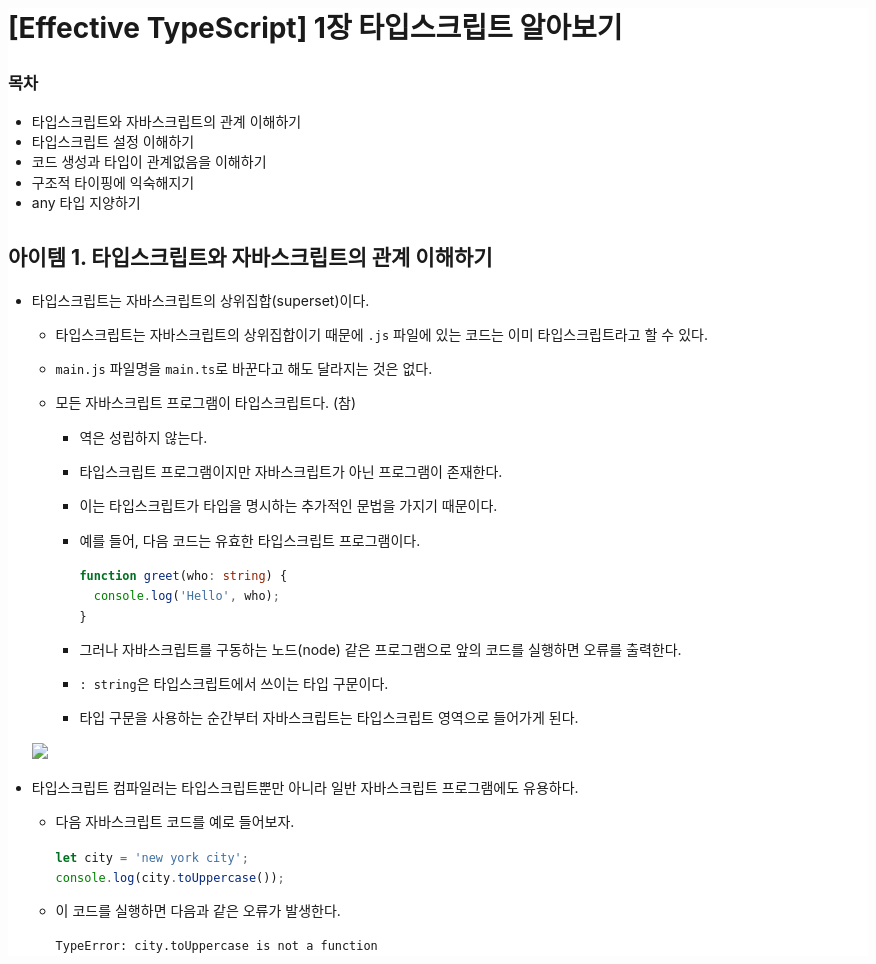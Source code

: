 # [Effective TypeScript] 1장 타입스크립트 알아보기



### 목차

- 타입스크립트와 자바스크립트의 관계 이해하기
- 타입스크립트 설정 이해하기
- 코드 생성과 타입이 관계없음을 이해하기
- 구조적 타이핑에 익숙해지기
- any 타입 지양하기



## 아이템 1. 타입스크립트와 자바스크립트의 관계 이해하기

- 타입스크립트는 자바스크립트의 상위집합(superset)이다.

  - 타입스크립트는 자바스크립트의 상위집합이기 때문에 `.js` 파일에 있는 코드는 이미 타입스크립트라고 할 수 있다.

  - `main.js` 파일명을 `main.ts`로 바꾼다고 해도 달라지는 것은 없다.

  - 모든 자바스크립트 프로그램이 타입스크립트다. (참)

    - 역은 성립하지 않는다.

    - 타입스크립트 프로그램이지만 자바스크립트가 아닌 프로그램이 존재한다.

    - 이는 타입스크립트가 타입을 명시하는 추가적인 문법을 가지기 때문이다.

    - 예를 들어, 다음 코드는 유효한 타입스크립트 프로그램이다.

      ```typescript
      function greet(who: string) {
      	console.log('Hello', who);
      }
      ```

    - 그러나 자바스크립트를 구동하는 노드(node) 같은 프로그램으로 앞의 코드를 실행하면 오류를 출력한다.

    - `: string`은 타입스크립트에서 쓰이는 타입 구문이다.

    - 타입 구문을 사용하는 순간부터 자바스크립트는 타입스크립트 영역으로 들어가게 된다.

  ![](https://img1.daumcdn.net/thumb/R1280x0/?scode=mtistory2&fname=https%3A%2F%2Fblog.kakaocdn.net%2Fdn%2FoDk43%2FbtreLDDA85h%2FEgErghZm56t24edSLYZ3ek%2Fimg.png)

- 타입스크립트 컴파일러는 타입스크립트뿐만 아니라 일반 자바스크립트 프로그램에도 유용하다.

  - 다음 자바스크립트 코드를 예로 들어보자.

    ```js
    let city = 'new york city';
    console.log(city.toUppercase());
    ```

  - 이 코드를 실행하면 다음과 같은 오류가 발생한다.

    ```
    TypeError: city.toUppercase is not a function
    ```
